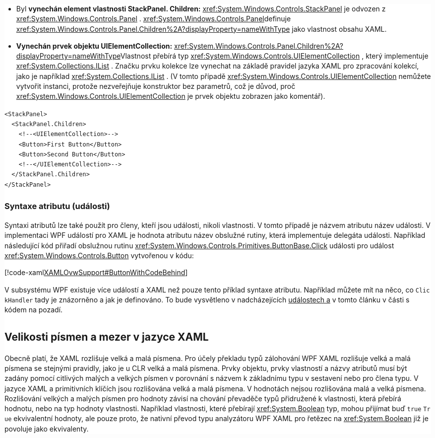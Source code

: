 - Byl **vynechán element vlastnosti StackPanel. Children:** <xref:System.Windows.Controls.StackPanel> je odvozen z <xref:System.Windows.Controls.Panel> . <xref:System.Windows.Controls.Panel>definuje <xref:System.Windows.Controls.Panel.Children%2A?displayProperty=nameWithType> jako vlastnost obsahu XAML.

- **Vynechán prvek objektu UIElementCollection:** <xref:System.Windows.Controls.Panel.Children%2A?displayProperty=nameWithType>Vlastnost přebírá typ <xref:System.Windows.Controls.UIElementCollection> , který implementuje <xref:System.Collections.IList> . Značku prvku kolekce lze vynechat na základě pravidel jazyka XAML pro zpracování kolekcí, jako je například <xref:System.Collections.IList> . (V tomto případě <xref:System.Windows.Controls.UIElementCollection> nemůžete vytvořit instanci, protože nezveřejňuje konstruktor bez parametrů, což je důvod, proč <xref:System.Windows.Controls.UIElementCollection> je prvek objektu zobrazen jako komentář).

```xaml
<StackPanel>
  <StackPanel.Children>
    <!--<UIElementCollection>-->
    <Button>First Button</Button>
    <Button>Second Button</Button>
    <!--</UIElementCollection>-->
  </StackPanel.Children>
</StackPanel>
```

### <a name="attribute-syntax-events"></a>Syntaxe atributu (události)

Syntaxi atributů lze také použít pro členy, kteří jsou události, nikoli vlastnosti. V tomto případě je názvem atributu název události. V implementaci WPF událostí pro XAML je hodnota atributu název obslužné rutiny, která implementuje delegáta události. Například následující kód přiřadí obslužnou rutinu <xref:System.Windows.Controls.Primitives.ButtonBase.Click> události pro událost <xref:System.Windows.Controls.Button> vytvořenou v kódu:

[!code-xaml[XAMLOvwSupport#ButtonWithCodeBehind](~/samples/snippets/csharp/VS_Snippets_Wpf/XAMLOvwSupport/CSharp/page3.xaml#buttonwithcodebehind)]

V subsystému WPF existuje více událostí a XAML než pouze tento příklad syntaxe atributu. Například můžete mít na něco, co `ClickHandler` tady je znázorněno a jak je definováno. To bude vysvětleno v nadcházejících [událostech a](#events-and-xaml-code-behind) v tomto článku v části s kódem na pozadí.

## <a name="case-and-white-space-in-xaml"></a>Velikosti písmen a mezer v jazyce XAML

Obecně platí, že XAML rozlišuje velká a malá písmena. Pro účely překladu typů zálohování WPF XAML rozlišuje velká a malá písmena se stejnými pravidly, jako je u CLR velká a malá písmena. Prvky objektu, prvky vlastností a názvy atributů musí být zadány pomocí citlivých malých a velkých písmen v porovnání s názvem k základnímu typu v sestavení nebo pro člena typu. V jazyce XAML a primitivních klíčích jsou rozlišována velká a malá písmena. V hodnotách nejsou rozlišována malá a velká písmena. Rozlišování velkých a malých písmen pro hodnoty závisí na chování převaděče typů přidružené k vlastnosti, která přebírá hodnotu, nebo na typ hodnoty vlastnosti. Například vlastnosti, které přebírají <xref:System.Boolean> typ, mohou přijímat buď `true` `True` ekvivalentní hodnoty, ale pouze proto, že nativní převod typu analyzátoru WPF XAML pro řetězec na <xref:System.Boolean> již je povoluje jako ekvivalenty.

